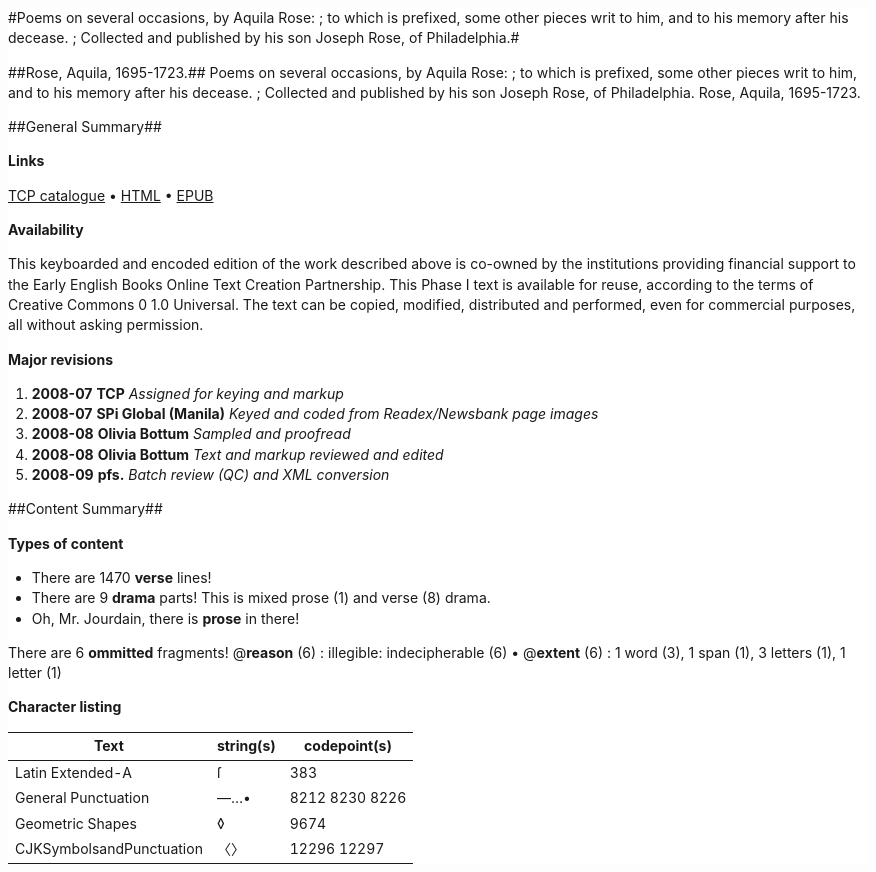 #Poems on several occasions, by Aquila Rose: ; to which is prefixed, some other pieces writ to him, and to his memory after his decease. ; Collected and published by his son Joseph Rose, of Philadelphia.#

##Rose, Aquila, 1695-1723.##
Poems on several occasions, by Aquila Rose: ; to which is prefixed, some other pieces writ to him, and to his memory after his decease. ; Collected and published by his son Joseph Rose, of Philadelphia.
Rose, Aquila, 1695-1723.

##General Summary##

**Links**

[TCP catalogue](http://www.ota.ox.ac.uk/tcp/)  • 
[HTML](http://tei.it.ox.ac.uk/tcp/Texts-HTML/free/N03/N03746.html)  • 
[EPUB](http://tei.it.ox.ac.uk/tcp/Texts-EPUB/free/N03/N03746.epub)

**Availability**

This keyboarded and encoded edition of the
	       work described above is co-owned by the institutions
	       providing financial support to the Early English Books
	       Online Text Creation Partnership. This Phase I text is
	       available for reuse, according to the terms of Creative
	       Commons 0 1.0 Universal. The text can be copied,
	       modified, distributed and performed, even for
	       commercial purposes, all without asking permission.

**Major revisions**

1. __2008-07__ __TCP__ *Assigned for keying and markup*
1. __2008-07__ __SPi Global (Manila)__ *Keyed and coded from Readex/Newsbank page images*
1. __2008-08__ __Olivia Bottum__ *Sampled and proofread*
1. __2008-08__ __Olivia Bottum__ *Text and markup reviewed and edited*
1. __2008-09__ __pfs.__ *Batch review (QC) and XML conversion*

##Content Summary##

**Types of content**

  * There are 1470 **verse** lines!
  * There are 9 **drama** parts! This is mixed prose (1) and verse (8) drama.
  * Oh, Mr. Jourdain, there is **prose** in there!

There are 6 **ommitted** fragments! 
 @__reason__ (6) : illegible: indecipherable (6)  •  @__extent__ (6) : 1 word (3), 1 span (1), 3 letters (1), 1 letter (1)

**Character listing**


|Text|string(s)|codepoint(s)|
|---|---|---|
|Latin Extended-A|ſ|383|
|General Punctuation|—…•|8212 8230 8226|
|Geometric Shapes|◊|9674|
|CJKSymbolsandPunctuation|〈〉|12296 12297|
